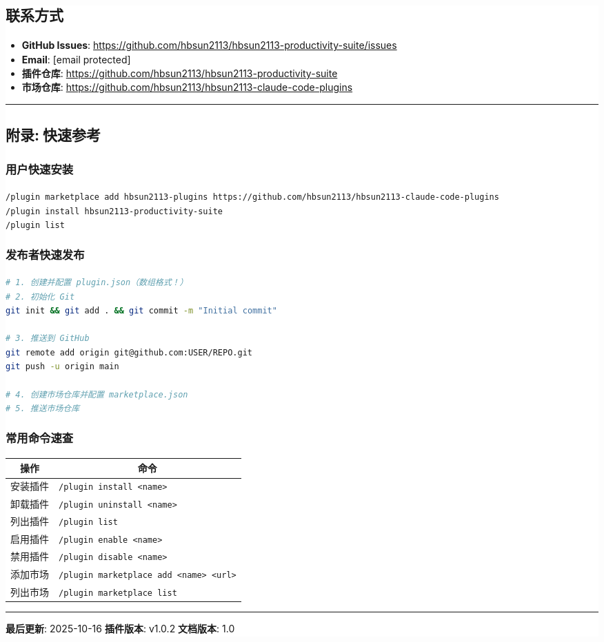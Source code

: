 
## 联系方式

- **GitHub Issues**: https://github.com/hbsun2113/hbsun2113-productivity-suite/issues
- **Email**: [email protected]
- **插件仓库**: https://github.com/hbsun2113/hbsun2113-productivity-suite
- **市场仓库**: https://github.com/hbsun2113/hbsun2113-claude-code-plugins

---

## 附录: 快速参考

### 用户快速安装

```bash
/plugin marketplace add hbsun2113-plugins https://github.com/hbsun2113/hbsun2113-claude-code-plugins
/plugin install hbsun2113-productivity-suite
/plugin list
```

### 发布者快速发布

```bash
# 1. 创建并配置 plugin.json（数组格式！）
# 2. 初始化 Git
git init && git add . && git commit -m "Initial commit"

# 3. 推送到 GitHub
git remote add origin git@github.com:USER/REPO.git
git push -u origin main

# 4. 创建市场仓库并配置 marketplace.json
# 5. 推送市场仓库
```

### 常用命令速查

| 操作 | 命令 |
|------|------|
| 安装插件 | `/plugin install <name>` |
| 卸载插件 | `/plugin uninstall <name>` |
| 列出插件 | `/plugin list` |
| 启用插件 | `/plugin enable <name>` |
| 禁用插件 | `/plugin disable <name>` |
| 添加市场 | `/plugin marketplace add <name> <url>` |
| 列出市场 | `/plugin marketplace list` |

---

**最后更新**: 2025-10-16
**插件版本**: v1.0.2
**文档版本**: 1.0
